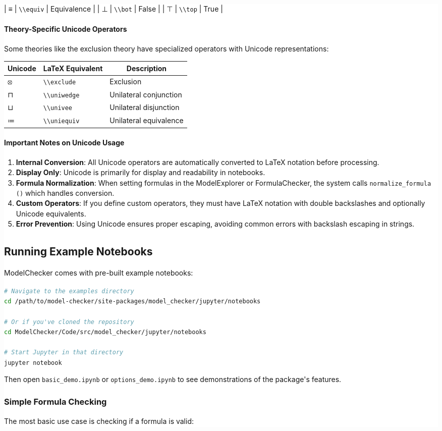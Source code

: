 | ≡       | `\\equiv`        | Equivalence |
| ⊥       | `\\bot`          | False       |
| ⊤       | `\\top`          | True        |

#### Theory-Specific Unicode Operators

Some theories like the exclusion theory have specialized operators with Unicode representations:

| Unicode | LaTeX Equivalent | Description |
|---------|------------------|-------------|
| ⦻       | `\\exclude`      | Exclusion   |
| ⊓       | `\\uniwedge`     | Unilateral conjunction |
| ⊔       | `\\univee`       | Unilateral disjunction |
| ≔       | `\\uniequiv`     | Unilateral equivalence |

#### Important Notes on Unicode Usage

1. **Internal Conversion**: All Unicode operators are automatically converted to LaTeX notation before processing.
2. **Display Only**: Unicode is primarily for display and readability in notebooks.
3. **Formula Normalization**: When setting formulas in the ModelExplorer or FormulaChecker, the system calls `normalize_formula()` which handles conversion.
4. **Custom Operators**: If you define custom operators, they must have LaTeX notation with double backslashes and optionally Unicode equivalents.
5. **Error Prevention**: Using Unicode ensures proper escaping, avoiding common errors with backslash escaping in strings.

## Running Example Notebooks

ModelChecker comes with pre-built example notebooks:

```bash
# Navigate to the examples directory
cd /path/to/model-checker/site-packages/model_checker/jupyter/notebooks

# Or if you've cloned the repository
cd ModelChecker/Code/src/model_checker/jupyter/notebooks

# Start Jupyter in that directory
jupyter notebook
```

Then open `basic_demo.ipynb` or `options_demo.ipynb` to see demonstrations of the package's features.

### Simple Formula Checking

The most basic use case is checking if a formula is valid:
